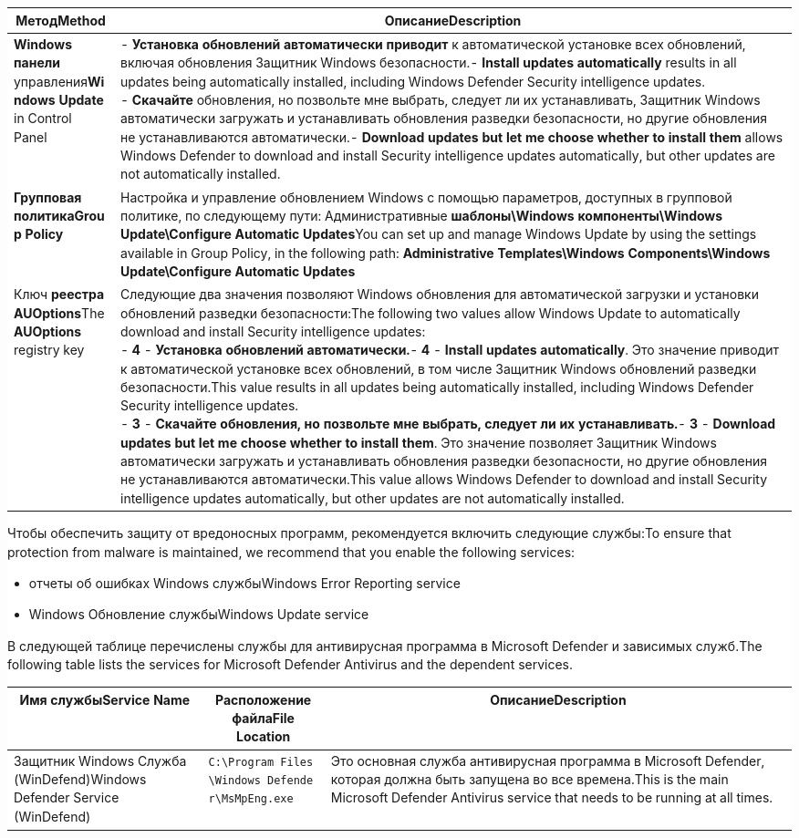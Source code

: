
|<span data-ttu-id="9c6b4-160">Метод</span><span class="sxs-lookup"><span data-stu-id="9c6b4-160">Method</span></span>  |<span data-ttu-id="9c6b4-161">Описание</span><span class="sxs-lookup"><span data-stu-id="9c6b4-161">Description</span></span>  |
|---------|---------|
|<span data-ttu-id="9c6b4-162">**Windows панели** управления</span><span class="sxs-lookup"><span data-stu-id="9c6b4-162">**Windows Update** in Control Panel</span></span>     |<span data-ttu-id="9c6b4-163">- **Установка обновлений автоматически приводит** к автоматической установке всех обновлений, включая обновления Защитник Windows безопасности.</span><span class="sxs-lookup"><span data-stu-id="9c6b4-163">- **Install updates automatically** results in all updates being automatically installed, including Windows Defender Security intelligence updates.</span></span> <br/><span data-ttu-id="9c6b4-164">- **Скачайте** обновления, но позвольте мне выбрать, следует ли их устанавливать, Защитник Windows автоматически загружать и устанавливать обновления разведки безопасности, но другие обновления не устанавливаются автоматически.</span><span class="sxs-lookup"><span data-stu-id="9c6b4-164">- **Download updates but let me choose whether to install them** allows Windows Defender to download and install Security intelligence updates automatically, but other updates are not automatically installed.</span></span>       |
|<span data-ttu-id="9c6b4-165">**Групповая политика**</span><span class="sxs-lookup"><span data-stu-id="9c6b4-165">**Group Policy**</span></span>     | <span data-ttu-id="9c6b4-166">Настройка и управление обновлением Windows с помощью параметров, доступных в групповой политике, по следующему пути: Административные **шаблоны\Windows компоненты\Windows Update\Configure Automatic Updates**</span><span class="sxs-lookup"><span data-stu-id="9c6b4-166">You can set up and manage Windows Update by using the settings available in Group Policy, in the following path: **Administrative Templates\Windows Components\Windows Update\Configure Automatic Updates**</span></span>         |
|<span data-ttu-id="9c6b4-167">Ключ **реестра AUOptions**</span><span class="sxs-lookup"><span data-stu-id="9c6b4-167">The **AUOptions** registry key</span></span>     |<span data-ttu-id="9c6b4-168">Следующие два значения позволяют Windows обновления для автоматической загрузки и установки обновлений разведки безопасности:</span><span class="sxs-lookup"><span data-stu-id="9c6b4-168">The following two values allow Windows Update to automatically download and install Security intelligence updates:</span></span> <br/><span data-ttu-id="9c6b4-169">- **4**  -  **Установка обновлений автоматически.**</span><span class="sxs-lookup"><span data-stu-id="9c6b4-169">- **4** - **Install updates automatically**.</span></span> <span data-ttu-id="9c6b4-170">Это значение приводит к автоматической установке всех обновлений, в том числе Защитник Windows обновлений разведки безопасности.</span><span class="sxs-lookup"><span data-stu-id="9c6b4-170">This value results in all updates being automatically installed, including Windows Defender Security intelligence updates.</span></span> <br/><span data-ttu-id="9c6b4-171">- **3**  -  **Скачайте обновления, но позвольте мне выбрать, следует ли их устанавливать.**</span><span class="sxs-lookup"><span data-stu-id="9c6b4-171">- **3** - **Download updates but let me choose whether to install them**.</span></span>  <span data-ttu-id="9c6b4-172">Это значение позволяет Защитник Windows автоматически загружать и устанавливать обновления разведки безопасности, но другие обновления не устанавливаются автоматически.</span><span class="sxs-lookup"><span data-stu-id="9c6b4-172">This value allows Windows Defender to download and install Security intelligence updates automatically, but other updates are not automatically installed.</span></span>         |

<span data-ttu-id="9c6b4-173">Чтобы обеспечить защиту от вредоносных программ, рекомендуется включить следующие службы:</span><span class="sxs-lookup"><span data-stu-id="9c6b4-173">To ensure that protection from malware is maintained, we recommend that you enable the following services:</span></span>

- <span data-ttu-id="9c6b4-174">отчеты об ошибках Windows службы</span><span class="sxs-lookup"><span data-stu-id="9c6b4-174">Windows Error Reporting service</span></span>

- <span data-ttu-id="9c6b4-175">Windows Обновление службы</span><span class="sxs-lookup"><span data-stu-id="9c6b4-175">Windows Update service</span></span>

<span data-ttu-id="9c6b4-176">В следующей таблице перечислены службы для антивирусная программа в Microsoft Defender и зависимых служб.</span><span class="sxs-lookup"><span data-stu-id="9c6b4-176">The following table lists the services for Microsoft Defender Antivirus and the dependent services.</span></span>

|<span data-ttu-id="9c6b4-177">Имя службы</span><span class="sxs-lookup"><span data-stu-id="9c6b4-177">Service Name</span></span>|<span data-ttu-id="9c6b4-178">Расположение файла</span><span class="sxs-lookup"><span data-stu-id="9c6b4-178">File Location</span></span>|<span data-ttu-id="9c6b4-179">Описание</span><span class="sxs-lookup"><span data-stu-id="9c6b4-179">Description</span></span>|
|--------|---------|--------|
|<span data-ttu-id="9c6b4-180">Защитник Windows Служба (WinDefend)</span><span class="sxs-lookup"><span data-stu-id="9c6b4-180">Windows Defender Service (WinDefend)</span></span>|`C:\Program Files\Windows Defender\MsMpEng.exe`|<span data-ttu-id="9c6b4-181">Это основная служба антивирусная программа в Microsoft Defender, которая должна быть запущена во все времена.</span><span class="sxs-lookup"><span data-stu-id="9c6b4-181">This is the main Microsoft Defender Antivirus service that needs to be running at all times.</span></span>|